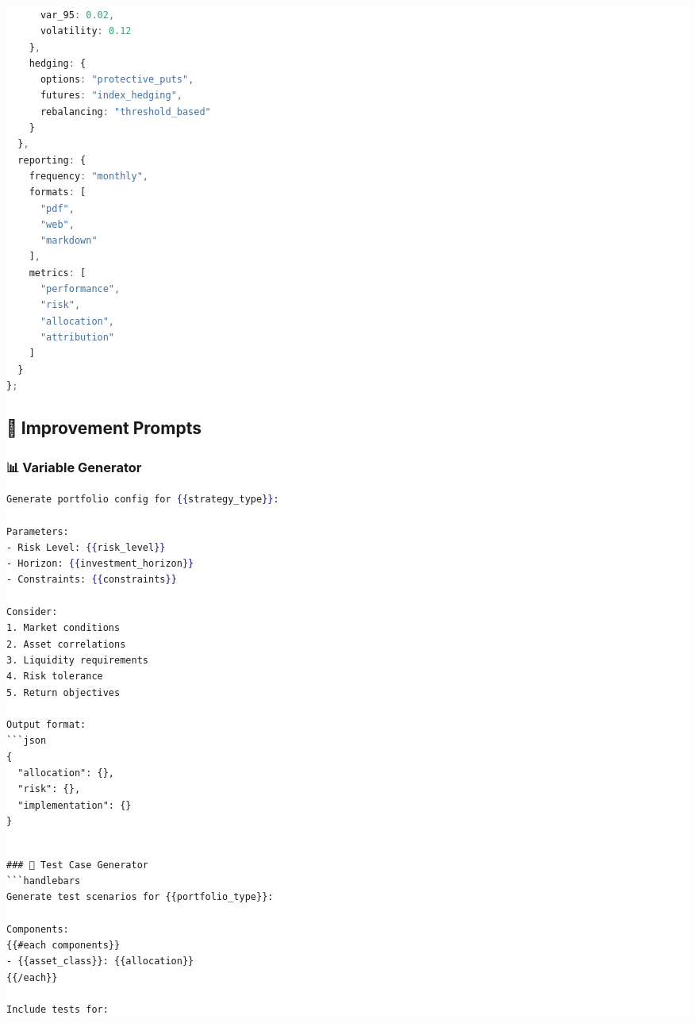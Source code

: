 ```typescript
      var_95: 0.02,
      volatility: 0.12
    },
    hedging: {
      options: "protective_puts",
      futures: "index_hedging",
      rebalancing: "threshold_based"
    }
  },
  reporting: {
    frequency: "monthly",
    formats: [
      "pdf",
      "web",
      "markdown"
    ],
    metrics: [
      "performance",
      "risk",
      "allocation",
      "attribution"
    ]
  }
};
```

## 🔄 Improvement Prompts
### 📊 Variable Generator
```handlebars
Generate portfolio config for {{strategy_type}}:

Parameters:
- Risk Level: {{risk_level}}
- Horizon: {{investment_horizon}}
- Constraints: {{constraints}}

Consider:
1. Market conditions
2. Asset correlations
3. Liquidity requirements
4. Risk tolerance
5. Return objectives

Output format:
```json
{
  "allocation": {},
  "risk": {},
  "implementation": {}
}
```
```

### 🧪 Test Case Generator
```handlebars
Generate test scenarios for {{portfolio_type}}:

Components:
{{#each components}}
- {{asset_class}}: {{allocation}}
{{/each}}

Include tests for:
```